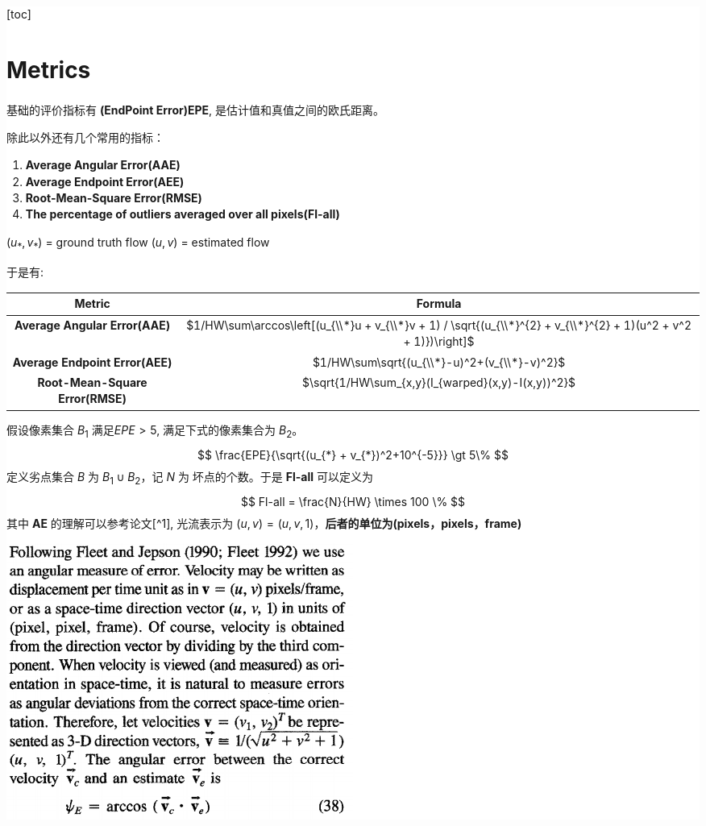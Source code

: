[toc]

# Metrics

基础的评价指标有 **(EndPoint Error)EPE**, 是估计值和真值之间的欧氏距离。

除此以外还有几个常用的指标：

1. **Average Angular Error(AAE)**
2. **Average Endpoint  Error(AEE)**
3. **Root-Mean-Square Error(RMSE)**
4. **The percentage of outliers averaged over all pixels(Fl-all)**

$(u_{*},v_{*})$ = ground truth flow $(u,v)$ = estimated flow

于是有:

|              Metric              |                           Formula                            |
| :------------------------------: | :----------------------------------------------------------: |
|  **Average Angular Error(AAE)**  | $1/HW\sum\arccos\left[(u_{\\*}u + v_{\\*}v + 1) / \sqrt{(u_{\\*}^{2} + v_{\\*}^{2} + 1)(u^2 + v^2 + 1)})\right]$ |
| **Average Endpoint  Error(AEE)** |         $1/HW\sum\sqrt{(u_{\\*}-u)^2+(v_{\\*}-v)^2}$         |
| **Root-Mean-Square Error(RMSE)** |      $\sqrt{1/HW\sum_{x,y}(I_{warped}(x,y)-I(x,y))^2}$       |

假设像素集合 $B_1$ 满足$EPE > 5$, 满足下式的像素集合为 $B_2$。
$$
\frac{EPE}{\sqrt{(u_{*} + v_{*})^2+10^{-5}}} \gt 5\%
$$
定义劣点集合 $B$ 为 $B_1 \cup B_2$，记 $N$ 为 坏点的个数。于是 **Fl-all** 可以定义为
$$
Fl-all = \frac{N}{HW} \times 100 \%
$$
其中 **AE** 的理解可以参考论文[^1], 光流表示为 $(u,v) = (u,v,1)$，**后者的单位为(pixels，pixels，frame)**

<img src = "./images/AAE.png" align="center" style="width:50%">


[^3]: E. L. Denton, S. Chintala, R. Fergus, et al. Deep generative image models using a laplacian pyramid of adversarial networks. In Advances in neural information processing systems, pages 1486–1494, 2015.